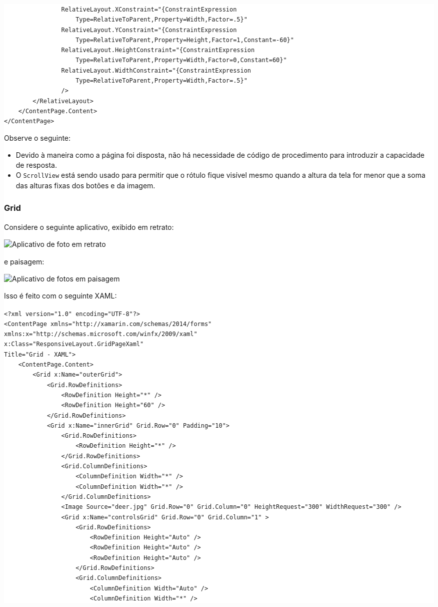 ```xaml
                RelativeLayout.XConstraint="{ConstraintExpression
                    Type=RelativeToParent,Property=Width,Factor=.5}"
                RelativeLayout.YConstraint="{ConstraintExpression
                    Type=RelativeToParent,Property=Height,Factor=1,Constant=-60}"
                RelativeLayout.HeightConstraint="{ConstraintExpression
                    Type=RelativeToParent,Property=Width,Factor=0,Constant=60}"
                RelativeLayout.WidthConstraint="{ConstraintExpression
                    Type=RelativeToParent,Property=Width,Factor=.5}"
                />
        </RelativeLayout>
    </ContentPage.Content>
</ContentPage>

```

Observe o seguinte:

- Devido à maneira como a página foi disposta, não há necessidade de código de procedimento para introduzir a capacidade de resposta.
- O `ScrollView` está sendo usado para permitir que o rótulo fique visível mesmo quando a altura da tela for menor que a soma das alturas fixas dos botões e da imagem.

### <a name="grid"></a>Grid

Considere o seguinte aplicativo, exibido em retrato:

![Aplicativo de foto em retrato](device-orientation-images/photo-grid-portrait.png)

e paisagem:

![Aplicativo de fotos em paisagem](device-orientation-images/photo-grid-landscape.png)

Isso é feito com o seguinte XAML:

```xaml
<?xml version="1.0" encoding="UTF-8"?>
<ContentPage xmlns="http://xamarin.com/schemas/2014/forms"
xmlns:x="http://schemas.microsoft.com/winfx/2009/xaml"
x:Class="ResponsiveLayout.GridPageXaml"
Title="Grid - XAML">
    <ContentPage.Content>
        <Grid x:Name="outerGrid">
            <Grid.RowDefinitions>
                <RowDefinition Height="*" />
                <RowDefinition Height="60" />
            </Grid.RowDefinitions>
            <Grid x:Name="innerGrid" Grid.Row="0" Padding="10">
                <Grid.RowDefinitions>
                    <RowDefinition Height="*" />
                </Grid.RowDefinitions>
                <Grid.ColumnDefinitions>
                    <ColumnDefinition Width="*" />
                    <ColumnDefinition Width="*" />
                </Grid.ColumnDefinitions>
                <Image Source="deer.jpg" Grid.Row="0" Grid.Column="0" HeightRequest="300" WidthRequest="300" />
                <Grid x:Name="controlsGrid" Grid.Row="0" Grid.Column="1" >
                    <Grid.RowDefinitions>
                        <RowDefinition Height="Auto" />
                        <RowDefinition Height="Auto" />
                        <RowDefinition Height="Auto" />
                    </Grid.RowDefinitions>
                    <Grid.ColumnDefinitions>
                        <ColumnDefinition Width="Auto" />
                        <ColumnDefinition Width="*" />
```